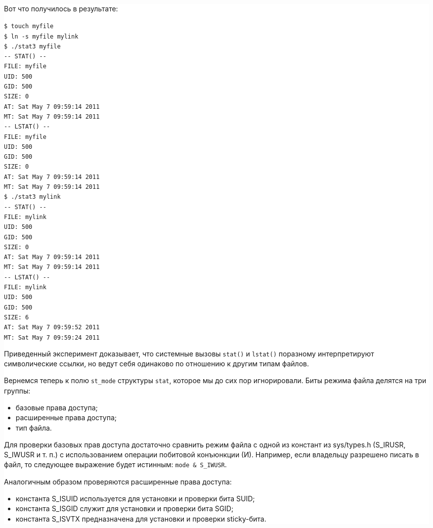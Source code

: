 Вот что получилось в результате:

```
$ touch myfile
$ ln -s myfile mylink
$ ./stat3 myfile
-- STAT() --
FILE: myfile
UID: 500
GID: 500
SIZE: 0
AT: Sat May 7 09:59:14 2011
MT: Sat May 7 09:59:14 2011
-- LSTAT() --
FILE: myfile
UID: 500
GID: 500
SIZE: 0
AT: Sat May 7 09:59:14 2011
MT: Sat May 7 09:59:14 2011
$ ./stat3 mylink
-- STAT() --
FILE: mylink
UID: 500
GID: 500
SIZE: 0
AT: Sat May 7 09:59:14 2011
MT: Sat May 7 09:59:14 2011
-- LSTAT() --
FILE: mylink
UID: 500
GID: 500
SIZE: 6
AT: Sat May 7 09:59:52 2011
MT: Sat May 7 09:59:24 2011
```

Приведенный эксперимент доказывает, что системные вызовы `stat()` и `lstat()` поразному интерпретируют символические ссылки, но ведут себя одинаково по отношению к другим типам файлов.

Вернемся теперь к полю `st_mode` структуры `stat`, которое мы до сих пор игнорировали. Биты режима файла делятся на три группы:
- базовые права доступа;
- расширенные права доступа;
- тип файла.

Для проверки базовых прав доступа достаточно сравнить режим файла с одной из констант из sys/types.h (S_IRUSR, S_IWUSR и т. п.) с использованием операции побитовой конъюнкции (И). Например, если владельцу разрешено писать в файл, то следующее выражение будет истинным:
`mode & S_IWUSR`.

Аналогичным образом проверяются расширенные права доступа:
- константа S_ISUID используется для установки и проверки бита SUID;
- константа S_ISGID служит для установки и проверки бита SGID;
- константа S_ISVTX предназначена для установки и проверки sticky-бита.
